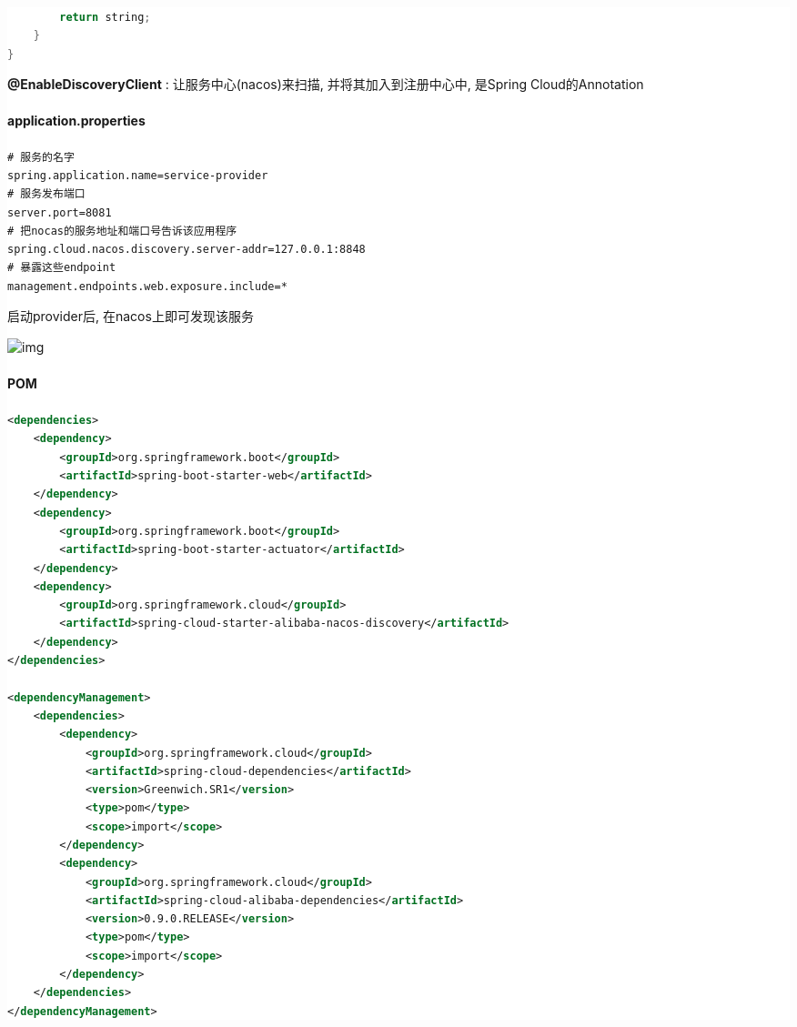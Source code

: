 ```java
        return string;
    }
}
```

**@EnableDiscoveryClient** : 让服务中心(nacos)来扫描, 并将其加入到注册中心中, 是Spring Cloud的Annotation

#### application.properties

```properties
# 服务的名字
spring.application.name=service-provider
# 服务发布端口
server.port=8081
# 把nocas的服务地址和端口号告诉该应用程序
spring.cloud.nacos.discovery.server-addr=127.0.0.1:8848
# 暴露这些endpoint
management.endpoints.web.exposure.include=*
```

启动provider后, 在nacos上即可发现该服务

![img](https://gitee.com/swang-harbin/pic-bed/raw/master/images/2021/20210222144612.png)

#### POM

```xml
<dependencies>
    <dependency>
        <groupId>org.springframework.boot</groupId>
        <artifactId>spring-boot-starter-web</artifactId>
    </dependency>
    <dependency>
        <groupId>org.springframework.boot</groupId>
        <artifactId>spring-boot-starter-actuator</artifactId>
    </dependency>
    <dependency>
        <groupId>org.springframework.cloud</groupId>
        <artifactId>spring-cloud-starter-alibaba-nacos-discovery</artifactId>
    </dependency>
</dependencies>

<dependencyManagement>
    <dependencies>
        <dependency>
            <groupId>org.springframework.cloud</groupId>
            <artifactId>spring-cloud-dependencies</artifactId>
            <version>Greenwich.SR1</version>
            <type>pom</type>
            <scope>import</scope>
        </dependency>
        <dependency>
            <groupId>org.springframework.cloud</groupId>
            <artifactId>spring-cloud-alibaba-dependencies</artifactId>
            <version>0.9.0.RELEASE</version>
            <type>pom</type>
            <scope>import</scope>
        </dependency>
    </dependencies>
</dependencyManagement>
```
